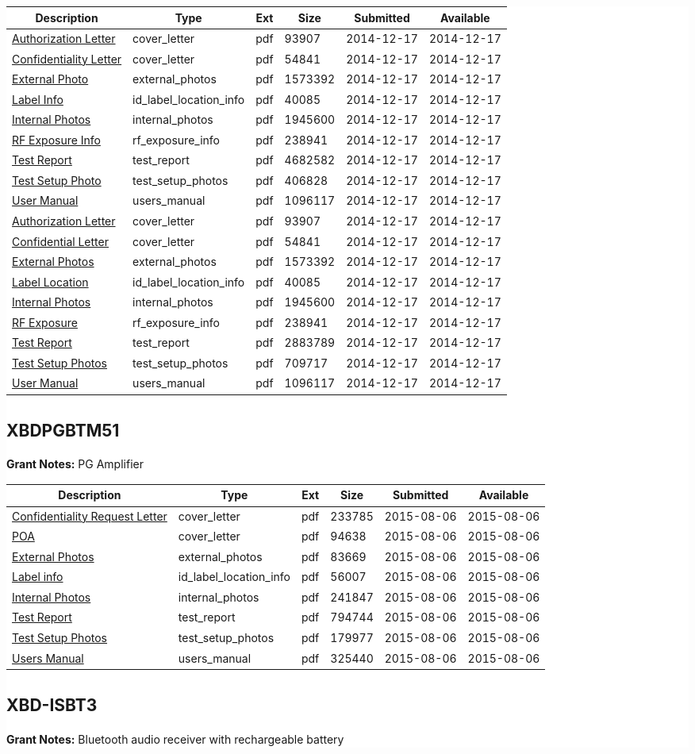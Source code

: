 | Description | Type | Ext | Size | Submitted | Available |
| ----------- | ---- | --- | ---- | --------- | --------- |
| [Authorization Letter](XBD-ISBT4/3a04474ed1921c4b95deba6bf710096b/2475945.pdf) | cover_letter | pdf | 93907 | 2014-12-17 | 2014-12-17 |
| [Confidentiality Letter](XBD-ISBT4/3a04474ed1921c4b95deba6bf710096b/2475946.pdf) | cover_letter | pdf | 54841 | 2014-12-17 | 2014-12-17 |
| [External Photo](XBD-ISBT4/3a04474ed1921c4b95deba6bf710096b/2475947.pdf) | external_photos | pdf | 1573392 | 2014-12-17 | 2014-12-17 |
| [Label Info](XBD-ISBT4/3a04474ed1921c4b95deba6bf710096b/2475949.pdf) | id_label_location_info | pdf | 40085 | 2014-12-17 | 2014-12-17 |
| [Internal Photos](XBD-ISBT4/3a04474ed1921c4b95deba6bf710096b/2475948.pdf) | internal_photos | pdf | 1945600 | 2014-12-17 | 2014-12-17 |
| [RF Exposure Info](XBD-ISBT4/3a04474ed1921c4b95deba6bf710096b/2475951.pdf) | rf_exposure_info | pdf | 238941 | 2014-12-17 | 2014-12-17 |
| [Test Report](XBD-ISBT4/3a04474ed1921c4b95deba6bf710096b/2475950.pdf) | test_report | pdf | 4682582 | 2014-12-17 | 2014-12-17 |
| [Test Setup Photo](XBD-ISBT4/3a04474ed1921c4b95deba6bf710096b/2475952.pdf) | test_setup_photos | pdf | 406828 | 2014-12-17 | 2014-12-17 |
| [User Manual](XBD-ISBT4/3a04474ed1921c4b95deba6bf710096b/2475953.pdf) | users_manual | pdf | 1096117 | 2014-12-17 | 2014-12-17 |
| [Authorization Letter](XBD-ISBT4/73ca0f8a0ef14dcd6987bbabd23976c5/2475945.pdf) | cover_letter | pdf | 93907 | 2014-12-17 | 2014-12-17 |
| [Confidential Letter](XBD-ISBT4/73ca0f8a0ef14dcd6987bbabd23976c5/2475946.pdf) | cover_letter | pdf | 54841 | 2014-12-17 | 2014-12-17 |
| [External Photos](XBD-ISBT4/73ca0f8a0ef14dcd6987bbabd23976c5/2475947.pdf) | external_photos | pdf | 1573392 | 2014-12-17 | 2014-12-17 |
| [Label Location](XBD-ISBT4/73ca0f8a0ef14dcd6987bbabd23976c5/2475949.pdf) | id_label_location_info | pdf | 40085 | 2014-12-17 | 2014-12-17 |
| [Internal Photos](XBD-ISBT4/73ca0f8a0ef14dcd6987bbabd23976c5/2475948.pdf) | internal_photos | pdf | 1945600 | 2014-12-17 | 2014-12-17 |
| [RF Exposure](XBD-ISBT4/73ca0f8a0ef14dcd6987bbabd23976c5/2475951.pdf) | rf_exposure_info | pdf | 238941 | 2014-12-17 | 2014-12-17 |
| [Test Report](XBD-ISBT4/73ca0f8a0ef14dcd6987bbabd23976c5/2475962.pdf) | test_report | pdf | 2883789 | 2014-12-17 | 2014-12-17 |
| [Test Setup Photos](XBD-ISBT4/73ca0f8a0ef14dcd6987bbabd23976c5/2475964.pdf) | test_setup_photos | pdf | 709717 | 2014-12-17 | 2014-12-17 |
| [User Manual](XBD-ISBT4/73ca0f8a0ef14dcd6987bbabd23976c5/2475953.pdf) | users_manual | pdf | 1096117 | 2014-12-17 | 2014-12-17 |
## XBDPGBTM51
**Grant Notes:** PG Amplifier

| Description | Type | Ext | Size | Submitted | Available |
| ----------- | ---- | --- | ---- | --------- | --------- |
| [Confidentiality Request Letter](XBDPGBTM51/e539b390cf13b4dde6fabc011db8b149/2705472.pdf) | cover_letter | pdf | 233785 | 2015-08-06 | 2015-08-06 |
| [POA](XBDPGBTM51/e539b390cf13b4dde6fabc011db8b149/2705473.pdf) | cover_letter | pdf | 94638 | 2015-08-06 | 2015-08-06 |
| [External Photos](XBDPGBTM51/e539b390cf13b4dde6fabc011db8b149/2705467.pdf) | external_photos | pdf | 83669 | 2015-08-06 | 2015-08-06 |
| [Label info](XBDPGBTM51/e539b390cf13b4dde6fabc011db8b149/2705470.pdf) | id_label_location_info | pdf | 56007 | 2015-08-06 | 2015-08-06 |
| [Internal Photos](XBDPGBTM51/e539b390cf13b4dde6fabc011db8b149/2705468.pdf) | internal_photos | pdf | 241847 | 2015-08-06 | 2015-08-06 |
| [Test Report](XBDPGBTM51/e539b390cf13b4dde6fabc011db8b149/2705474.pdf) | test_report | pdf | 794744 | 2015-08-06 | 2015-08-06 |
| [Test Setup Photos](XBDPGBTM51/e539b390cf13b4dde6fabc011db8b149/2705469.pdf) | test_setup_photos | pdf | 179977 | 2015-08-06 | 2015-08-06 |
| [Users Manual](XBDPGBTM51/e539b390cf13b4dde6fabc011db8b149/2705471.pdf) | users_manual | pdf | 325440 | 2015-08-06 | 2015-08-06 |
## XBD-ISBT3
**Grant Notes:** Bluetooth audio receiver with rechargeable battery
